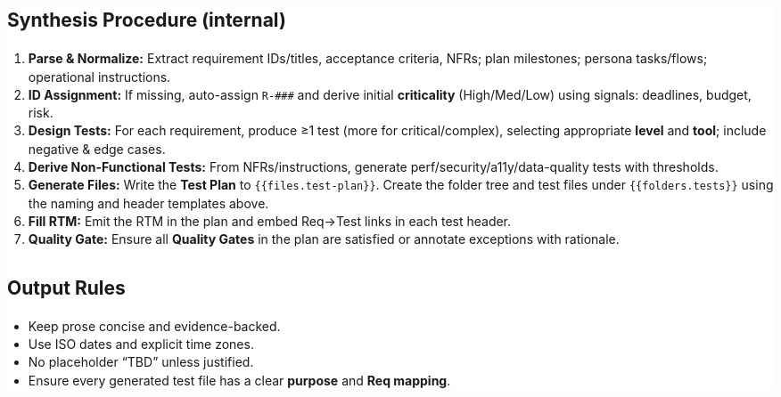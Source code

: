 ## Synthesis Procedure (internal)

1. **Parse & Normalize:** Extract requirement IDs/titles, acceptance criteria, NFRs; plan milestones; persona tasks/flows; operational instructions.
2. **ID Assignment:** If missing, auto-assign `R-###` and derive initial **criticality** (High/Med/Low) using signals: deadlines, budget, risk.
3. **Design Tests:** For each requirement, produce ≥1 test (more for critical/complex), selecting appropriate **level** and **tool**; include negative & edge cases.
4. **Derive Non-Functional Tests:** From NFRs/instructions, generate perf/security/a11y/data-quality tests with thresholds.
5. **Generate Files:** Write the **Test Plan** to `{{files.test-plan}}`. Create the folder tree and test files under `{{folders.tests}}` using the naming and header templates above.
6. **Fill RTM:** Emit the RTM in the plan and embed Req→Test links in each test header.
7. **Quality Gate:** Ensure all **Quality Gates** in the plan are satisfied or annotate exceptions with rationale.

## Output Rules

- Keep prose concise and evidence-backed.
- Use ISO dates and explicit time zones.
- No placeholder “TBD” unless justified.
- Ensure every generated test file has a clear **purpose** and **Req mapping**.
